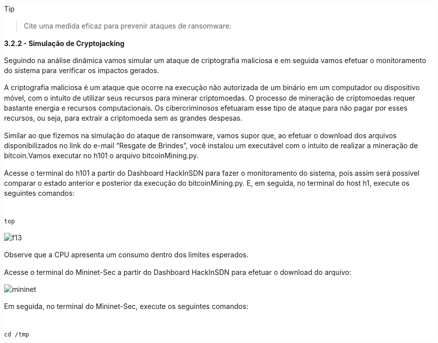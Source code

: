 
> [!TIP] 

> Cite uma medida eficaz para prevenir ataques de ransomware: 

 

 

**3.2.2 - Simulação de Cryptojacking** 

 

Seguindo na análise dinâmica vamos simular um ataque de criptografia maliciosa e em seguida vamos efetuar o monitoramento do sistema para verificar os impactos gerados. 

 

A criptografia maliciosa é um ataque que ocorre na execução não autorizada de um binário em um computador ou dispositivo móvel, com o intuito de utilizar seus recursos para minerar criptomoedas. O processo de mineração de criptomoedas requer bastante energia
e recursos computacionais. Os cibercriminosos efetuaram esse tipo de ataque para não pagar por esses recursos, ou seja, para extrair a criptomoeda sem as grandes despesas. 

 

Similar ao que fizemos na simulação do ataque de ransomware, vamos supor que, ao efetuar o download dos arquivos disponibilizados no link do e-mail “Resgate de Brindes”, você instalou um executável com o intuito de realizar a mineração de bitcoin.Vamos executar
no h101 o arquivo bitcoinMining.py. 

 

Acesse o terminal do h101 a partir do Dashboard HackInSDN para fazer o monitoramento do sistema, pois assim será possível comparar o estado anterior e posterior da execução do bitcoinMining.py. E, em seguida, no terminal do host h1, execute os seguintes comandos: 

 

``` 

top 

``` 

![f13](https://github.com/hackinsdn/labs/blob/main/lab03-analise-malware/images/f13.PNG?raw=true) 

 

Observe que a CPU apresenta um consumo dentro dos limites esperados. 

 

Acesse o terminal do Mininet-Sec a partir do Dashboard HackInSDN para efetuar o download do arquivo: 

 

![mininet](https://github.com/hackinsdnlabs/blob/main/lab03-analise-malware/images/mininet.png?raw=true) 

 

Em seguida, no terminal do Mininet-Sec, execute os seguintes comandos: 

 

``` 

cd /tmp 

``` 
